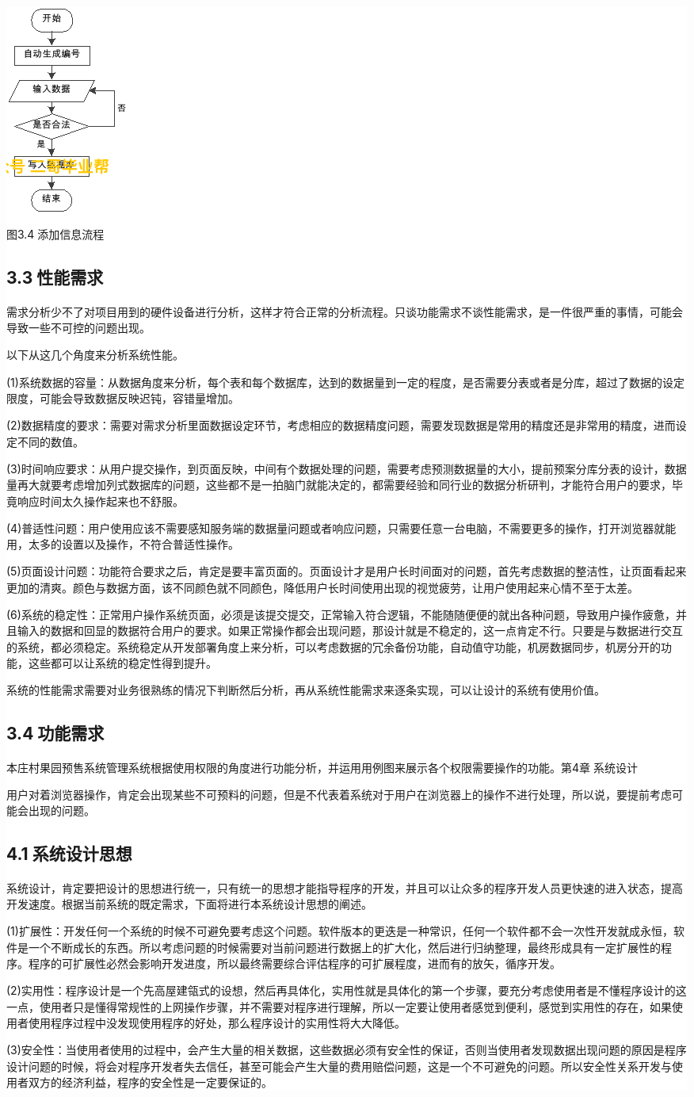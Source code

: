 ![](/md/blog.004.png)

图3.4 添加信息流程
## 3.3 性能需求
需求分析少不了对项目用到的硬件设备进行分析，这样才符合正常的分析流程。只谈功能需求不谈性能需求，是一件很严重的事情，可能会导致一些不可控的问题出现。

以下从这几个角度来分析系统性能。

(1)系统数据的容量：从数据角度来分析，每个表和每个数据库，达到的数据量到一定的程度，是否需要分表或者是分库，超过了数据的设定限度，可能会导致数据反映迟钝，容错量增加。

(2)数据精度的要求：需要对需求分析里面数据设定环节，考虑相应的数据精度问题，需要发现数据是常用的精度还是非常用的精度，进而设定不同的数值。

(3)时间响应要求：从用户提交操作，到页面反映，中间有个数据处理的问题，需要考虑预测数据量的大小，提前预案分库分表的设计，数据量再大就要考虑增加列式数据库的问题，这些都不是一拍脑门就能决定的，都需要经验和同行业的数据分析研判，才能符合用户的要求，毕竟响应时间太久操作起来也不舒服。

(4)普适性问题：用户使用应该不需要感知服务端的数据量问题或者响应问题，只需要任意一台电脑，不需要更多的操作，打开浏览器就能用，太多的设置以及操作，不符合普适性操作。

(5)页面设计问题：功能符合要求之后，肯定是要丰富页面的。页面设计才是用户长时间面对的问题，首先考虑数据的整洁性，让页面看起来更加的清爽。颜色与数据方面，该不同颜色就不同颜色，降低用户长时间使用出现的视觉疲劳，让用户使用起来心情不至于太差。

(6)系统的稳定性：正常用户操作系统页面，必须是该提交提交，正常输入符合逻辑，不能随随便便的就出各种问题，导致用户操作疲惫，并且输入的数据和回显的数据符合用户的要求。如果正常操作都会出现问题，那设计就是不稳定的，这一点肯定不行。只要是与数据进行交互的系统，都必须稳定。系统稳定从开发部署角度上来分析，可以考虑数据的冗余备份功能，自动值守功能，机房数据同步，机房分开的功能，这些都可以让系统的稳定性得到提升。

系统的性能需求需要对业务很熟练的情况下判断然后分析，再从系统性能需求来逐条实现，可以让设计的系统有使用价值。
## 3.4 功能需求
本庄村果园预售系统管理系统根据使用权限的角度进行功能分析，并运用用例图来展示各个权限需要操作的功能。第4章 系统设计

用户对着浏览器操作，肯定会出现某些不可预料的问题，但是不代表着系统对于用户在浏览器上的操作不进行处理，所以说，要提前考虑可能会出现的问题。
## 4.1 系统设计思想
系统设计，肯定要把设计的思想进行统一，只有统一的思想才能指导程序的开发，并且可以让众多的程序开发人员更快速的进入状态，提高开发速度。根据当前系统的既定需求，下面将进行本系统设计思想的阐述。

(1)扩展性：开发任何一个系统的时候不可避免要考虑这个问题。软件版本的更迭是一种常识，任何一个软件都不会一次性开发就成永恒，软件是一个不断成长的东西。所以考虑问题的时候需要对当前问题进行数据上的扩大化，然后进行归纳整理，最终形成具有一定扩展性的程序。程序的可扩展性必然会影响开发进度，所以最终需要综合评估程序的可扩展程度，进而有的放矢，循序开发。

(2)实用性：程序设计是一个先高屋建瓴式的设想，然后再具体化，实用性就是具体化的第一个步骤，要充分考虑使用者是不懂程序设计的这一点，使用者只是懂得常规性的上网操作步骤，并不需要对程序进行理解，所以一定要让使用者感觉到便利，感觉到实用性的存在，如果使用者使用程序过程中没发现使用程序的好处，那么程序设计的实用性将大大降低。

(3)安全性：当使用者使用的过程中，会产生大量的相关数据，这些数据必须有安全性的保证，否则当使用者发现数据出现问题的原因是程序设计问题的时候，将会对程序开发者失去信任，甚至可能会产生大量的费用赔偿问题，这是一个不可避免的问题。所以安全性关系开发与使用者双方的经济利益，程序的安全性是一定要保证的。
